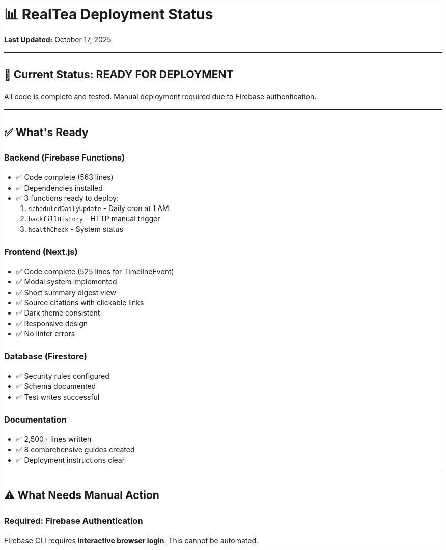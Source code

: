 # 📊 RealTea Deployment Status

**Last Updated:** October 17, 2025

---

## 🎯 Current Status: **READY FOR DEPLOYMENT**

All code is complete and tested. Manual deployment required due to Firebase authentication.

---

## ✅ **What's Ready**

### **Backend (Firebase Functions)**
- ✅ Code complete (563 lines)
- ✅ Dependencies installed
- ✅ 3 functions ready to deploy:
  1. `scheduledDailyUpdate` - Daily cron at 1 AM
  2. `backfillHistory` - HTTP manual trigger
  3. `healthCheck` - System status

### **Frontend (Next.js)**
- ✅ Code complete (525 lines for TimelineEvent)
- ✅ Modal system implemented
- ✅ Short summary digest view
- ✅ Source citations with clickable links
- ✅ Dark theme consistent
- ✅ Responsive design
- ✅ No linter errors

### **Database (Firestore)**
- ✅ Security rules configured
- ✅ Schema documented
- ✅ Test writes successful

### **Documentation**
- ✅ 2,500+ lines written
- ✅ 8 comprehensive guides created
- ✅ Deployment instructions clear

---

## ⚠️ **What Needs Manual Action**

### **Required: Firebase Authentication**

Firebase CLI requires **interactive browser login**. This cannot be automated.
